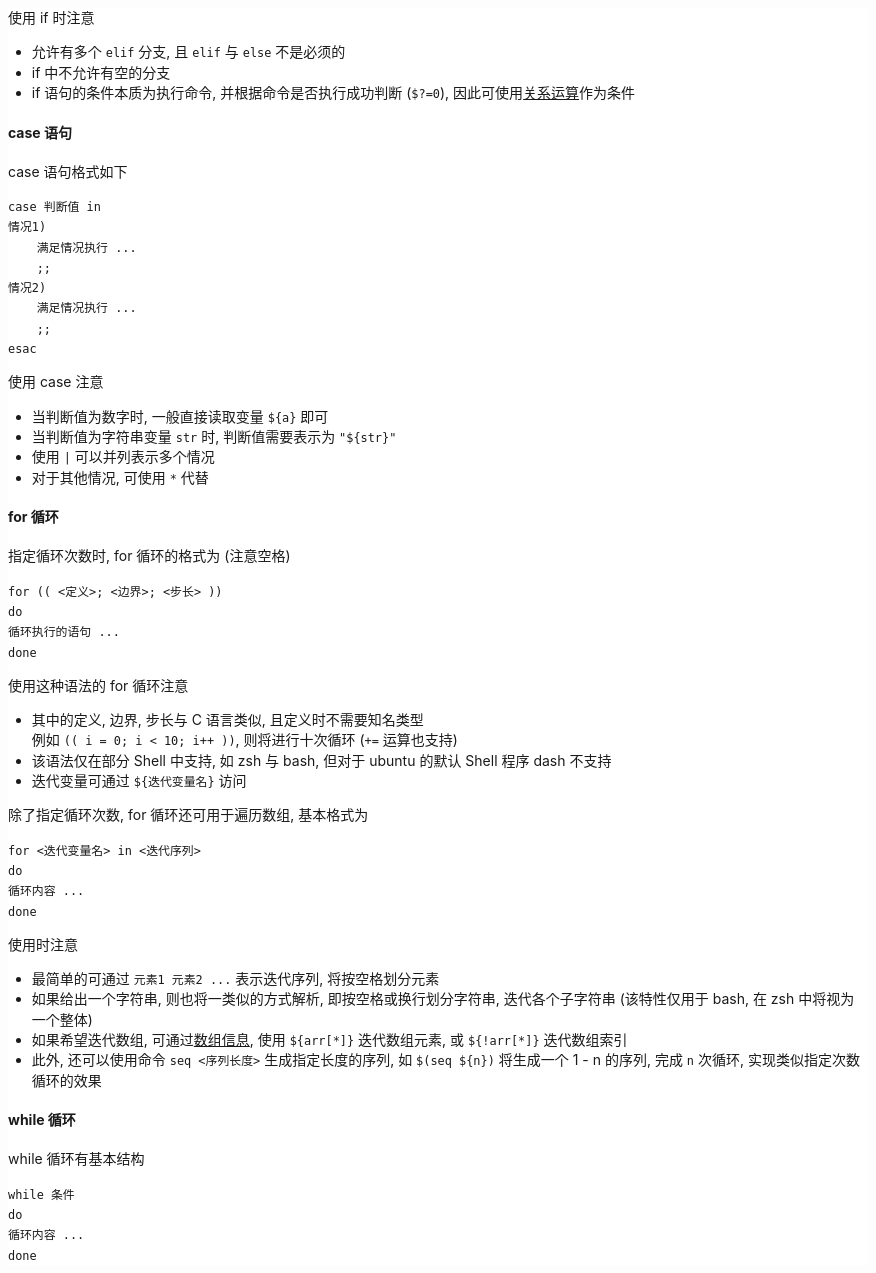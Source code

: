 使用 if 时注意
* 允许有多个 `elif` 分支, 且 `elif` 与 `else` 不是必须的  
* if 中不允许有空的分支
* if 语句的条件本质为执行命令, 并根据命令是否执行成功判断 (`$?=0`), 因此可使用[关系运算](#关系运算)作为条件

#### case 语句
case 语句格式如下
```shell
case 判断值 in
情况1)
    满足情况执行 ...
    ;;
情况2)
    满足情况执行 ...
    ;;
esac
```

使用 case 注意
* 当判断值为数字时, 一般直接读取变量 `${a}` 即可
* 当判断值为字符串变量 `str` 时, 判断值需要表示为 `"${str}"`
* 使用 `|` 可以并列表示多个情况
* 对于其他情况, 可使用 `*` 代替

#### for 循环
指定循环次数时, for 循环的格式为 (注意空格)
```shell
for (( <定义>; <边界>; <步长> ))
do
循环执行的语句 ...
done
```

使用这种语法的 for 循环注意
* 其中的定义, 边界, 步长与 C 语言类似, 且定义时不需要知名类型  
例如 `(( i = 0; i < 10; i++ ))`, 则将进行十次循环 (`+=` 运算也支持)
* 该语法仅在部分 Shell 中支持, 如 zsh 与 bash, 但对于 ubuntu 的默认 Shell 程序 dash 不支持
* 迭代变量可通过 `${迭代变量名}` 访问

除了指定循环次数, for 循环还可用于遍历数组, 基本格式为
```shell
for <迭代变量名> in <迭代序列>
do
循环内容 ...
done
```

使用时注意
* 最简单的可通过 `元素1 元素2 ...` 表示迭代序列, 将按空格划分元素
* 如果给出一个字符串, 则也将一类似的方式解析, 即按空格或换行划分字符串, 迭代各个子字符串 (该特性仅用于 bash, 在 zsh 中将视为一个整体)
* 如果希望迭代数组, 可通过[数组信息](#数组), 使用 `${arr[*]}` 迭代数组元素, 或 `${!arr[*]}` 迭代数组索引
* 此外, 还可以使用命令 `seq <序列长度>` 生成指定长度的序列, 如 `$(seq ${n})` 将生成一个 1 - n 的序列, 完成 `n` 次循环, 实现类似指定次数循环的效果

#### while 循环
while 循环有基本结构
```shell
while 条件
do
循环内容 ...
done
```
